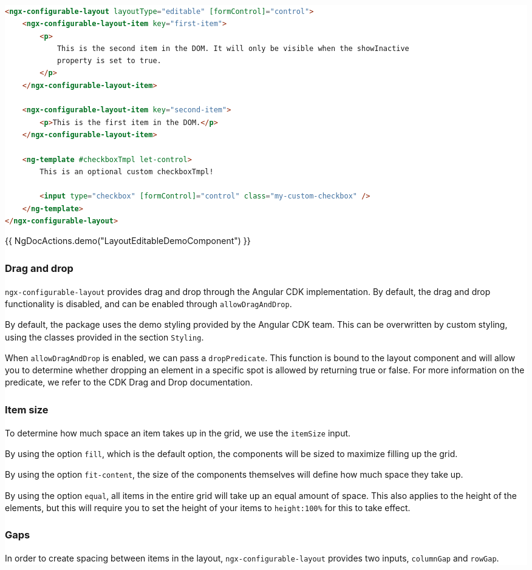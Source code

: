 ```html
<ngx-configurable-layout layoutType="editable" [formControl]="control">
	<ngx-configurable-layout-item key="first-item">
		<p>
			This is the second item in the DOM. It will only be visible when the showInactive
			property is set to true.
		</p>
	</ngx-configurable-layout-item>

	<ngx-configurable-layout-item key="second-item">
		<p>This is the first item in the DOM.</p>
	</ngx-configurable-layout-item>

	<ng-template #checkboxTmpl let-control>
		This is an optional custom checkboxTmpl!

		<input type="checkbox" [formControl]="control" class="my-custom-checkbox" />
	</ng-template>
</ngx-configurable-layout>
```

{{ NgDocActions.demo("LayoutEditableDemoComponent") }}

### Drag and drop

`ngx-configurable-layout` provides drag and drop through the Angular CDK implementation. By default, the drag and drop functionality is disabled, and can be enabled through `allowDragAndDrop`.

By default, the package uses the demo styling provided by the Angular CDK team. This can be overwritten by custom styling, using the classes provided in the section `Styling`.

When `allowDragAndDrop` is enabled, we can pass a `dropPredicate`. This function is bound to the layout component and will allow you to determine whether dropping an element in a specific spot is allowed by returning true or false. For more information on the predicate, we refer to the CDK Drag and Drop documentation.

### Item size

To determine how much space an item takes up in the grid, we use the `itemSize` input.

By using the option `fill`, which is the default option, the components will be sized to maximize filling up the grid.

By using the option `fit-content`, the size of the components themselves will define how much space they take up.

By using the option `equal`, all items in the entire grid will take up an equal amount of space. This also applies to the height of the elements, but this will require you to set the height of your items to `height:100%` for this to take effect.

### Gaps

In order to create spacing between items in the layout, `ngx-configurable-layout` provides two inputs, `columnGap` and `rowGap`.
